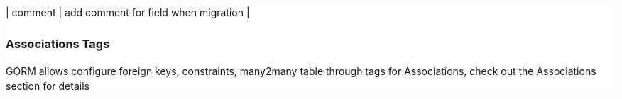 | comment                | add comment for field when migration                                                                                                                                                                                                                                                                                                                                                                                                          |

### Associations Tags

GORM allows configure foreign keys, constraints, many2many table through tags for Associations, check out the [Associations section](associations.html#tags) for details
